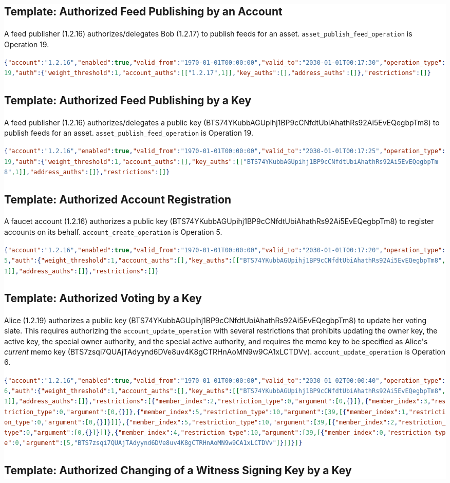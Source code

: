 ## Template: Authorized Feed Publishing by an Account

A feed publisher (1.2.16) authorizes/delegates Bob (1.2.17) to publish feeds for an asset.  `asset_publish_feed_operation` is Operation 19.

```json
{"account":"1.2.16","enabled":true,"valid_from":"1970-01-01T00:00:00","valid_to":"2030-01-01T00:17:30","operation_type":19,"auth":{"weight_threshold":1,"account_auths":[["1.2.17",1]],"key_auths":[],"address_auths":[]},"restrictions":[]}
```

## Template: Authorized Feed Publishing by a Key

A feed publisher (1.2.16) authorizes/delegates a public key (BTS74YKubbAGUpihj1BP9cCNfdtUbiAhathRs92Ai5EvEQegbpTm8) to publish feeds for an asset.  `asset_publish_feed_operation` is Operation 19.

```json
{"account":"1.2.16","enabled":true,"valid_from":"1970-01-01T00:00:00","valid_to":"2030-01-01T00:17:25","operation_type":19,"auth":{"weight_threshold":1,"account_auths":[],"key_auths":[["BTS74YKubbAGUpihj1BP9cCNfdtUbiAhathRs92Ai5EvEQegbpTm8",1]],"address_auths":[]},"restrictions":[]}
```

## Template: Authorized Account Registration

A faucet account (1.2.16) authorizes a public key (BTS74YKubbAGUpihj1BP9cCNfdtUbiAhathRs92Ai5EvEQegbpTm8) to register accounts on its behalf.  `account_create_operation` is Operation 5.

```json
{"account":"1.2.16","enabled":true,"valid_from":"1970-01-01T00:00:00","valid_to":"2030-01-01T00:17:20","operation_type":5,"auth":{"weight_threshold":1,"account_auths":[],"key_auths":[["BTS74YKubbAGUpihj1BP9cCNfdtUbiAhathRs92Ai5EvEQegbpTm8",1]],"address_auths":[]},"restrictions":[]}
```

## Template: Authorized Voting by a Key

Alice (1.2.19) authorizes a public key (BTS74YKubbAGUpihj1BP9cCNfdtUbiAhathRs92Ai5EvEQegbpTm8) to update her voting slate.  This requires authorizing the `account_update_operation` with several restrictions that prohibits updating the owner key, the active key, the special owner authority, and the special active authority, and requires the memo key to be specified as Alice's _current_ memo key (BTS7zsqi7QUAjTAdyynd6DVe8uv4K8gCTRHnAoMN9w9CA1xLCTDVv).  `account_update_operation` is Operation 6.

```json
{"account":"1.2.16","enabled":true,"valid_from":"1970-01-01T00:00:00","valid_to":"2030-01-02T00:00:40","operation_type":6,"auth":{"weight_threshold":1,"account_auths":[],"key_auths":[["BTS74YKubbAGUpihj1BP9cCNfdtUbiAhathRs92Ai5EvEQegbpTm8",1]],"address_auths":[]},"restrictions":[{"member_index":2,"restriction_type":0,"argument":[0,{}]},{"member_index":3,"restriction_type":0,"argument":[0,{}]},{"member_index":5,"restriction_type":10,"argument":[39,[{"member_index":1,"restriction_type":0,"argument":[0,{}]}]]},{"member_index":5,"restriction_type":10,"argument":[39,[{"member_index":2,"restriction_type":0,"argument":[0,{}]}]]},{"member_index":4,"restriction_type":10,"argument":[39,[{"member_index":0,"restriction_type":0,"argument":[5,"BTS7zsqi7QUAjTAdyynd6DVe8uv4K8gCTRHnAoMN9w9CA1xLCTDVv"]}]]}]}
```

## Template: Authorized Changing of a Witness Signing Key by a Key
